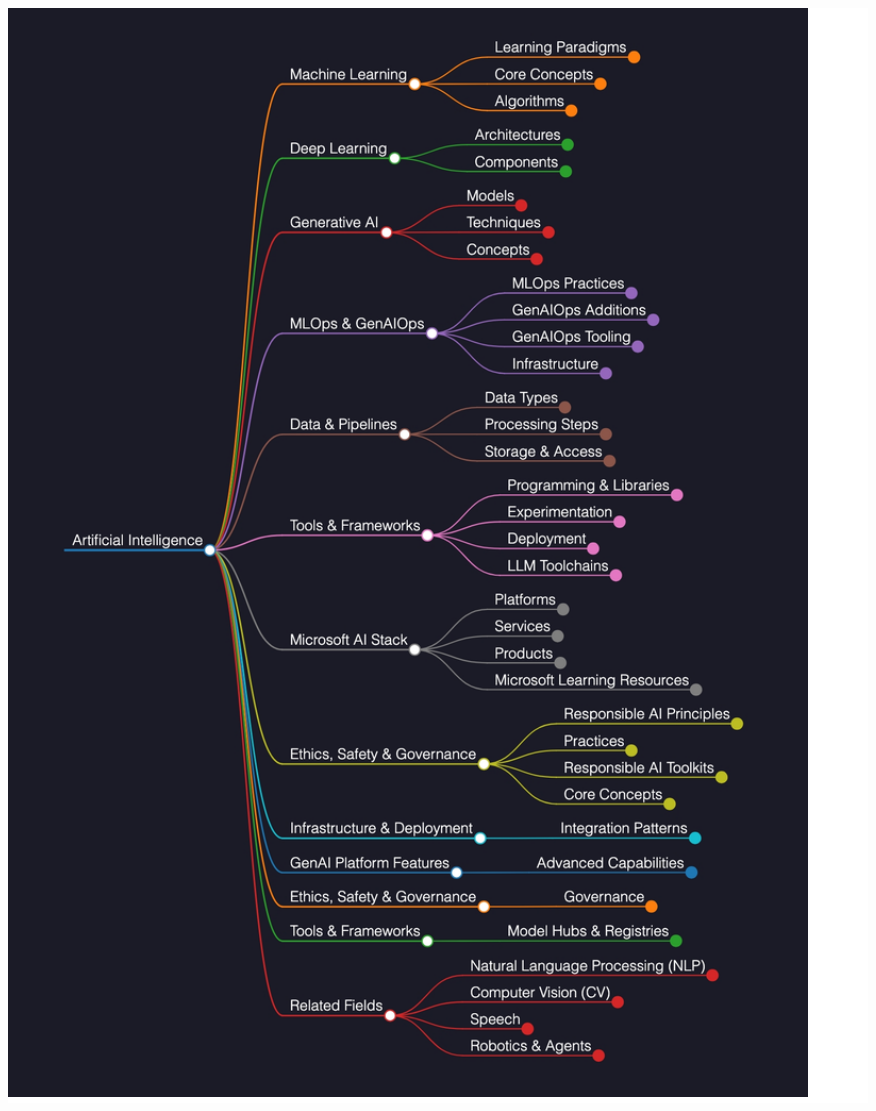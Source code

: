   <img src="./img/overview.jpg" alt="Dan’s AI Terminology Tracker Screenshot" width="800" />
</p>
<p align="center">